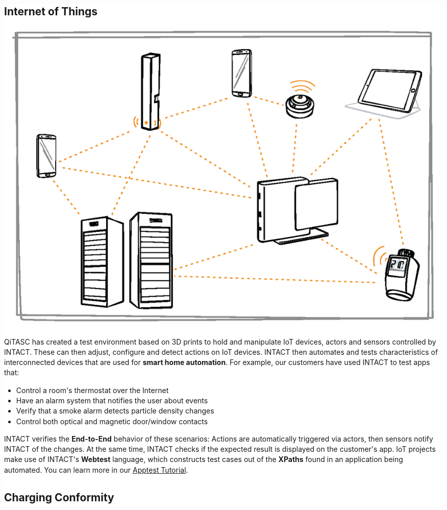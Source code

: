 ## Internet of Things <a name="IoT"></a>
![alt text](../img/articles/GetToKnowIntact/IOT.png)
QiTASC has created a test environment based on 3D prints to hold and manipulate IoT devices, actors and sensors controlled by INTACT. These can then adjust, configure and detect actions on IoT devices. INTACT then automates and tests characteristics of interconnected devices that are used for **smart home automation**. For example, our customers have used INTACT to test apps that:
* Control a room's thermostat over the Internet
* Have an alarm system that notifies the user about events
* Verify that a smoke alarm detects particle density changes
* Control both optical and magnetic door/window contacts

INTACT verifies the **End-to-End** behavior of these scenarios: Actions are automatically triggered via actors, then sensors notify INTACT of the changes. At the same time, INTACT checks if the expected result is displayed on the customer's app. IoT projects make use of INTACT's **Webtest** language, which constructs test cases out of the **XPaths** found in an application being automated. You can learn more in our [Apptest Tutorial](http://www.qitasc.com/articles/IntactTutorials).


## Charging Conformity <a name="charging"></a>